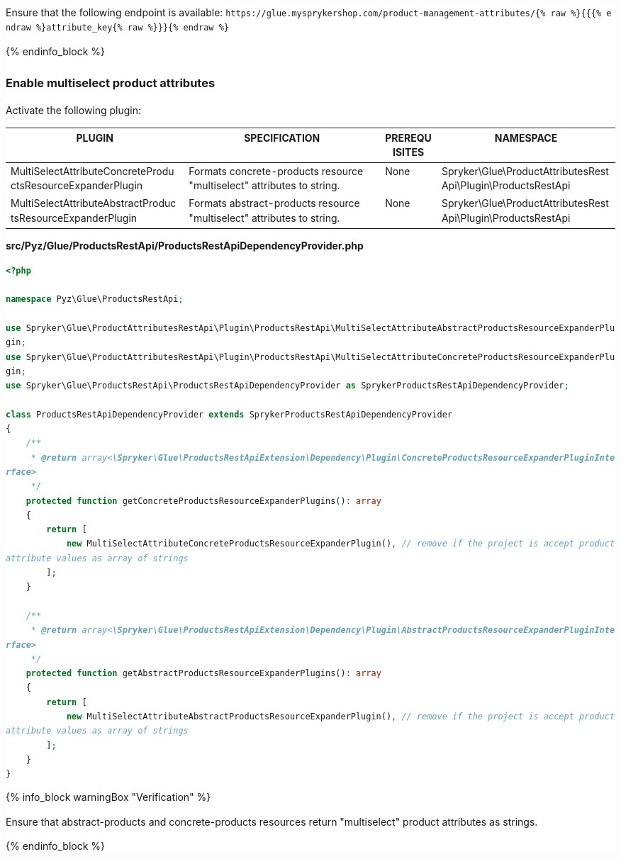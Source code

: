 Ensure that the following endpoint is available: `https://glue.mysprykershop.com/product-management-attributes/{% raw %}{{{% endraw %}attribute_key{% raw %}}}{% endraw %}`

{% endinfo_block %}

### Enable multiselect product attributes

Activate the following plugin:

| PLUGIN | SPECIFICATION                                                          | PREREQUISITES | NAMESPACE |
| --- |------------------------------------------------------------------------| --- | --- |
| MultiSelectAttributeConcreteProductsResourceExpanderPlugin | Formats concrete-products resource "multiselect" attributes to string. | None | Spryker\Glue\ProductAttributesRestApi\Plugin\ProductsRestApi |
| MultiSelectAttributeAbstractProductsResourceExpanderPlugin | Formats abstract-products resource "multiselect" attributes to string. | None | Spryker\Glue\ProductAttributesRestApi\Plugin\ProductsRestApi |

**src/Pyz/Glue/ProductsRestApi/ProductsRestApiDependencyProvider.php**

```php
<?php

namespace Pyz\Glue\ProductsRestApi;

use Spryker\Glue\ProductAttributesRestApi\Plugin\ProductsRestApi\MultiSelectAttributeAbstractProductsResourceExpanderPlugin;
use Spryker\Glue\ProductAttributesRestApi\Plugin\ProductsRestApi\MultiSelectAttributeConcreteProductsResourceExpanderPlugin;
use Spryker\Glue\ProductsRestApi\ProductsRestApiDependencyProvider as SprykerProductsRestApiDependencyProvider;

class ProductsRestApiDependencyProvider extends SprykerProductsRestApiDependencyProvider
{
    /**
     * @return array<\Spryker\Glue\ProductsRestApiExtension\Dependency\Plugin\ConcreteProductsResourceExpanderPluginInterface>
     */
    protected function getConcreteProductsResourceExpanderPlugins(): array
    {
        return [
            new MultiSelectAttributeConcreteProductsResourceExpanderPlugin(), // remove if the project is accept product attribute values as array of strings
        ];
    }

    /**
     * @return array<\Spryker\Glue\ProductsRestApiExtension\Dependency\Plugin\AbstractProductsResourceExpanderPluginInterface>
     */
    protected function getAbstractProductsResourceExpanderPlugins(): array
    {
        return [
            new MultiSelectAttributeAbstractProductsResourceExpanderPlugin(), // remove if the project is accept product attribute values as array of strings
        ];
    }
}

```

{% info_block warningBox "Verification" %}

Ensure that abstract-products and concrete-products resources return "multiselect" product attributes as strings.

{% endinfo_block %}
